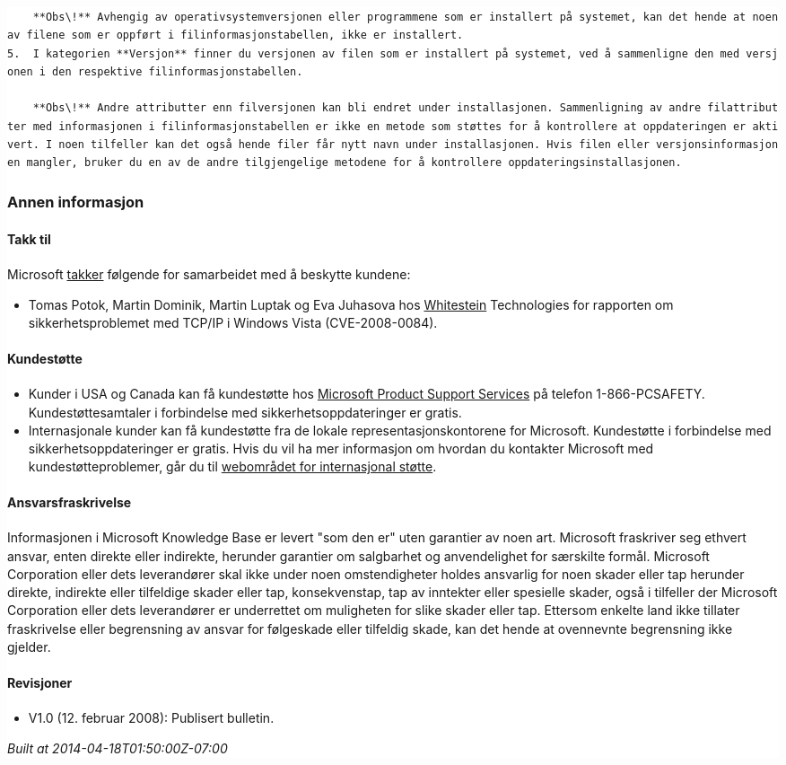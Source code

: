         **Obs\!** Avhengig av operativsystemversjonen eller programmene som er installert på systemet, kan det hende at noen av filene som er oppført i filinformasjonstabellen, ikke er installert.
    5.  I kategorien **Versjon** finner du versjonen av filen som er installert på systemet, ved å sammenligne den med versjonen i den respektive filinformasjonstabellen.  
          
        **Obs\!** Andre attributter enn filversjonen kan bli endret under installasjonen. Sammenligning av andre filattributter med informasjonen i filinformasjonstabellen er ikke en metode som støttes for å kontrollere at oppdateringen er aktivert. I noen tilfeller kan det også hende filer får nytt navn under installasjonen. Hvis filen eller versjonsinformasjonen mangler, bruker du en av de andre tilgjengelige metodene for å kontrollere oppdateringsinstallasjonen.

### Annen informasjon

#### Takk til

Microsoft [takker](http://go.microsoft.com/fwlink/?linkid=21127) følgende for samarbeidet med å beskytte kundene:

  - Tomas Potok, Martin Dominik, Martin Luptak og Eva Juhasova hos [Whitestein](http://www.whitestein.com/) Technologies for rapporten om sikkerhetsproblemet med TCP/IP i Windows Vista (CVE-2008-0084).

#### Kundestøtte

  - Kunder i USA og Canada kan få kundestøtte hos [Microsoft Product Support Services](http://go.microsoft.com/fwlink/?linkid=21131) på telefon 1-866-PCSAFETY. Kundestøttesamtaler i forbindelse med sikkerhetsoppdateringer er gratis.
  - Internasjonale kunder kan få kundestøtte fra de lokale representasjonskontorene for Microsoft. Kundestøtte i forbindelse med sikkerhetsoppdateringer er gratis. Hvis du vil ha mer informasjon om hvordan du kontakter Microsoft med kundestøtteproblemer, går du til [webområdet for internasjonal støtte](http://go.microsoft.com/fwlink/?linkid=21155).

#### Ansvarsfraskrivelse

Informasjonen i Microsoft Knowledge Base er levert "som den er" uten garantier av noen art. Microsoft fraskriver seg ethvert ansvar, enten direkte eller indirekte, herunder garantier om salgbarhet og anvendelighet for særskilte formål. Microsoft Corporation eller dets leverandører skal ikke under noen omstendigheter holdes ansvarlig for noen skader eller tap herunder direkte, indirekte eller tilfeldige skader eller tap, konsekvenstap, tap av inntekter eller spesielle skader, også i tilfeller der Microsoft Corporation eller dets leverandører er underrettet om muligheten for slike skader eller tap. Ettersom enkelte land ikke tillater fraskrivelse eller begrensning av ansvar for følgeskade eller tilfeldig skade, kan det hende at ovennevnte begrensning ikke gjelder.

#### Revisjoner

  - V1.0 (12. februar 2008): Publisert bulletin.

*Built at 2014-04-18T01:50:00Z-07:00*

